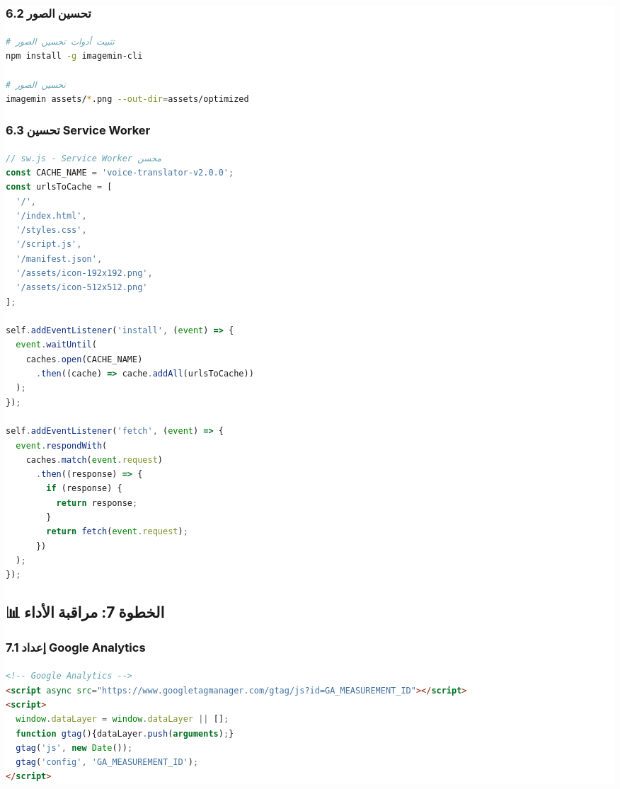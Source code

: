 ### 6.2 تحسين الصور
```bash
# تثبيت أدوات تحسين الصور
npm install -g imagemin-cli

# تحسين الصور
imagemin assets/*.png --out-dir=assets/optimized
```

### 6.3 تحسين Service Worker
```javascript
// sw.js - Service Worker محسن
const CACHE_NAME = 'voice-translator-v2.0.0';
const urlsToCache = [
  '/',
  '/index.html',
  '/styles.css',
  '/script.js',
  '/manifest.json',
  '/assets/icon-192x192.png',
  '/assets/icon-512x512.png'
];

self.addEventListener('install', (event) => {
  event.waitUntil(
    caches.open(CACHE_NAME)
      .then((cache) => cache.addAll(urlsToCache))
  );
});

self.addEventListener('fetch', (event) => {
  event.respondWith(
    caches.match(event.request)
      .then((response) => {
        if (response) {
          return response;
        }
        return fetch(event.request);
      })
  );
});
```

## 📊 الخطوة 7: مراقبة الأداء

### 7.1 إعداد Google Analytics
```html
<!-- Google Analytics -->
<script async src="https://www.googletagmanager.com/gtag/js?id=GA_MEASUREMENT_ID"></script>
<script>
  window.dataLayer = window.dataLayer || [];
  function gtag(){dataLayer.push(arguments);}
  gtag('js', new Date());
  gtag('config', 'GA_MEASUREMENT_ID');
</script>
```
